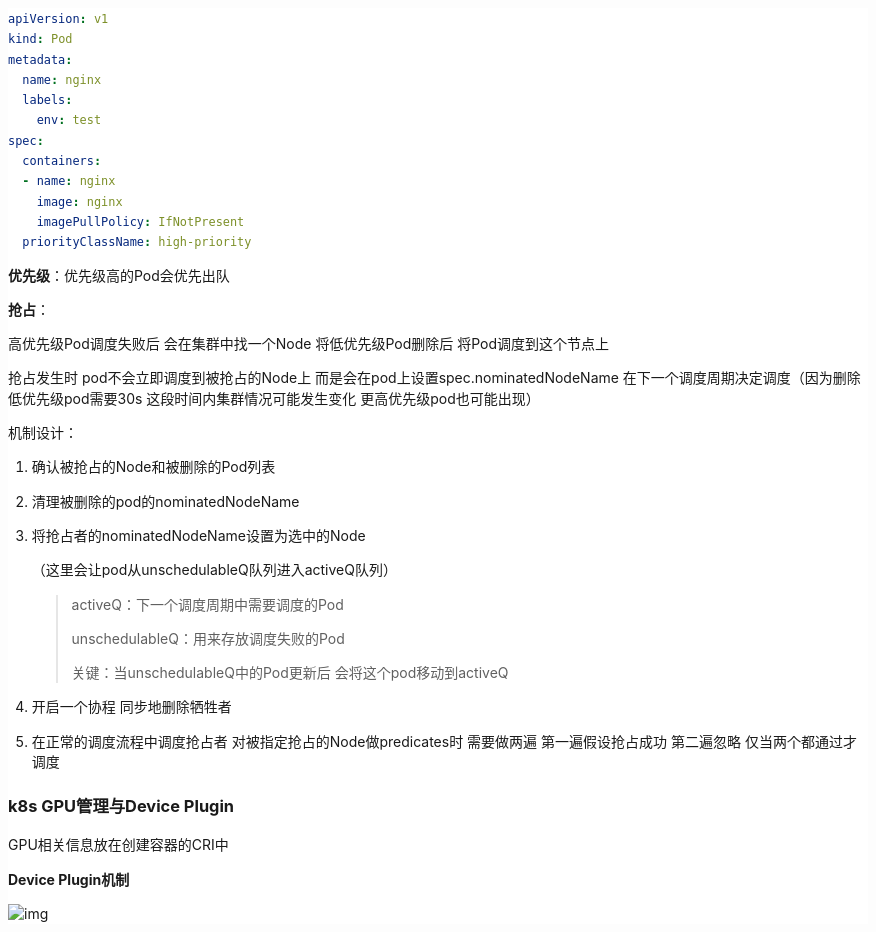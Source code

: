 ```yaml
apiVersion: v1
kind: Pod
metadata:
  name: nginx
  labels:
    env: test
spec:
  containers:
  - name: nginx
    image: nginx
    imagePullPolicy: IfNotPresent
  priorityClassName: high-priority
```



**优先级**：优先级高的Pod会优先出队

**抢占**：

高优先级Pod调度失败后 会在集群中找一个Node 将低优先级Pod删除后 将Pod调度到这个节点上

抢占发生时 pod不会立即调度到被抢占的Node上 而是会在pod上设置spec.nominatedNodeName 在下一个调度周期决定调度（因为删除低优先级pod需要30s 这段时间内集群情况可能发生变化 更高优先级pod也可能出现）



机制设计：

1. 确认被抢占的Node和被删除的Pod列表

2. 清理被删除的pod的nominatedNodeName

3. 将抢占者的nominatedNodeName设置为选中的Node

   （这里会让pod从unschedulableQ队列进入activeQ队列）

   > activeQ：下一个调度周期中需要调度的Pod
   >
   > unschedulableQ：用来存放调度失败的Pod
   >
   > 关键：当unschedulableQ中的Pod更新后 会将这个pod移动到activeQ

4. 开启一个协程 同步地删除牺牲者

5. 在正常的调度流程中调度抢占者 对被指定抢占的Node做predicates时 需要做两遍 第一遍假设抢占成功 第二遍忽略 仅当两个都通过才调度





### k8s GPU管理与Device Plugin

GPU相关信息放在创建容器的CRI中



**Device Plugin机制**

![img](https://daxiao-img.oss-cn-beijing.aliyuncs.com/img/202304031934392.jpg)
